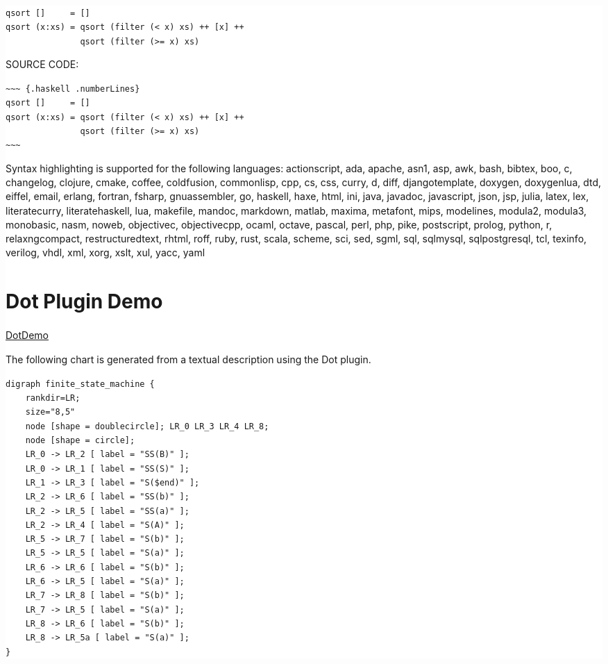 ~~~ {.haskell .numberLines}
qsort []     = []
qsort (x:xs) = qsort (filter (< x) xs) ++ [x] ++
               qsort (filter (>= x) xs) 
~~~

SOURCE CODE:

    ~~~ {.haskell .numberLines}
    qsort []     = []
    qsort (x:xs) = qsort (filter (< x) xs) ++ [x] ++
                   qsort (filter (>= x) xs) 
    ~~~

Syntax highlighting is supported for the following languages:
    actionscript, ada, apache, asn1, asp, awk, bash, bibtex, boo, c, changelog,
    clojure, cmake, coffee, coldfusion, commonlisp, cpp, cs, css, curry, d,
    diff, djangotemplate, doxygen, doxygenlua, dtd, eiffel, email, erlang,
    fortran, fsharp, gnuassembler, go, haskell, haxe, html, ini, java, javadoc,
    javascript, json, jsp, julia, latex, lex, literatecurry, literatehaskell,
    lua, makefile, mandoc, markdown, matlab, maxima, metafont, mips, modelines,
    modula2, modula3, monobasic, nasm, noweb, objectivec, objectivecpp, ocaml,
    octave, pascal, perl, php, pike, postscript, prolog, python, r,
    relaxngcompact, restructuredtext, rhtml, roff, ruby, rust, scala, scheme,
    sci, sed, sgml, sql, sqlmysql, sqlpostgresql, tcl, texinfo, verilog, vhdl,
    xml, xorg, xslt, xul, yacc, yaml

# Dot Plugin Demo

[DotDemo](DotDemo)

The following chart is generated from a textual
description using the Dot plugin.

~~~ {.dot}
digraph finite_state_machine {
	rankdir=LR;
	size="8,5"
	node [shape = doublecircle]; LR_0 LR_3 LR_4 LR_8;
	node [shape = circle];
	LR_0 -> LR_2 [ label = "SS(B)" ];
	LR_0 -> LR_1 [ label = "SS(S)" ];
	LR_1 -> LR_3 [ label = "S($end)" ];
	LR_2 -> LR_6 [ label = "SS(b)" ];
	LR_2 -> LR_5 [ label = "SS(a)" ];
	LR_2 -> LR_4 [ label = "S(A)" ];
	LR_5 -> LR_7 [ label = "S(b)" ];
	LR_5 -> LR_5 [ label = "S(a)" ];
	LR_6 -> LR_6 [ label = "S(b)" ];
	LR_6 -> LR_5 [ label = "S(a)" ];
	LR_7 -> LR_8 [ label = "S(b)" ];
	LR_7 -> LR_5 [ label = "S(a)" ];
	LR_8 -> LR_6 [ label = "S(b)" ];
	LR_8 -> LR_5a [ label = "S(a)" ];
}
~~~
